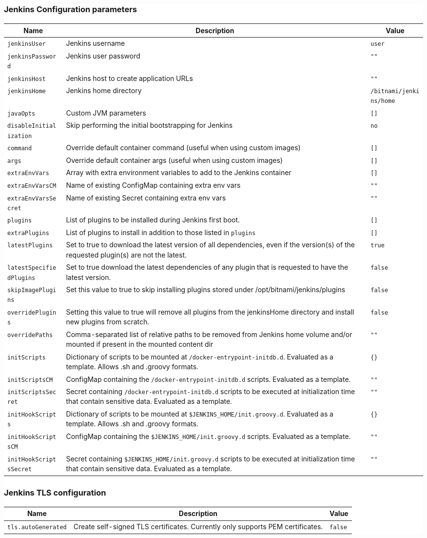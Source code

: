 ### Jenkins Configuration parameters

| Name                     | Description                                                                                                                                         | Value                   |
| ------------------------ | --------------------------------------------------------------------------------------------------------------------------------------------------- | ----------------------- |
| `jenkinsUser`            | Jenkins username                                                                                                                                    | `user`                  |
| `jenkinsPassword`        | Jenkins user password                                                                                                                               | `""`                    |
| `jenkinsHost`            | Jenkins host to create application URLs                                                                                                             | `""`                    |
| `jenkinsHome`            | Jenkins home directory                                                                                                                              | `/bitnami/jenkins/home` |
| `javaOpts`               | Custom JVM parameters                                                                                                                               | `[]`                    |
| `disableInitialization`  | Skip performing the initial bootstrapping for Jenkins                                                                                               | `no`                    |
| `command`                | Override default container command (useful when using custom images)                                                                                | `[]`                    |
| `args`                   | Override default container args (useful when using custom images)                                                                                   | `[]`                    |
| `extraEnvVars`           | Array with extra environment variables to add to the Jenkins container                                                                              | `[]`                    |
| `extraEnvVarsCM`         | Name of existing ConfigMap containing extra env vars                                                                                                | `""`                    |
| `extraEnvVarsSecret`     | Name of existing Secret containing extra env vars                                                                                                   | `""`                    |
| `plugins`                | List of plugins to be installed during Jenkins first boot.                                                                                          | `[]`                    |
| `extraPlugins`           | List of plugins to install in addition to those listed in `plugins`                                                                                 | `[]`                    |
| `latestPlugins`          | Set to true to download the latest version of all dependencies, even if the version(s) of the requested plugin(s) are not the latest.               | `true`                  |
| `latestSpecifiedPlugins` | Set to true download the latest dependencies of any plugin that is requested to have the latest version.                                            | `false`                 |
| `skipImagePlugins`       | Set this value to true to skip installing plugins stored under /opt/bitnami/jenkins/plugins                                                         | `false`                 |
| `overridePlugins`        | Setting this value to true will remove all plugins from the jenkinsHome directory and install new plugins from scratch.                             | `false`                 |
| `overridePaths`          | Comma-separated list of relative paths to be removed from Jenkins home volume and/or mounted if present in the mounted content dir                  | `""`                    |
| `initScripts`            | Dictionary of scripts to be mounted at `/docker-entrypoint-initdb.d`. Evaluated as a template. Allows .sh and .groovy formats.                      | `{}`                    |
| `initScriptsCM`          | ConfigMap containing the `/docker-entrypoint-initdb.d` scripts. Evaluated as a template.                                                            | `""`                    |
| `initScriptsSecret`      | Secret containing `/docker-entrypoint-initdb.d` scripts to be executed at initialization time that contain sensitive data. Evaluated as a template. | `""`                    |
| `initHookScripts`        | Dictionary of scripts to be mounted at `$JENKINS_HOME/init.groovy.d`. Evaluated as a template. Allows .sh and .groovy formats.                      | `{}`                    |
| `initHookScriptsCM`      | ConfigMap containing the `$JENKINS_HOME/init.groovy.d` scripts. Evaluated as a template.                                                            | `""`                    |
| `initHookScriptsSecret`  | Secret containing `$JENKINS_HOME/init.groovy.d` scripts to be executed at initialization time that contain sensitive data. Evaluated as a template. | `""`                    |

### Jenkins TLS configuration

| Name                     | Description                                                                                                                     | Value   |
| ------------------------ | ------------------------------------------------------------------------------------------------------------------------------- | ------- |
| `tls.autoGenerated`      | Create self-signed TLS certificates. Currently only supports PEM certificates.                                                  | `false` |